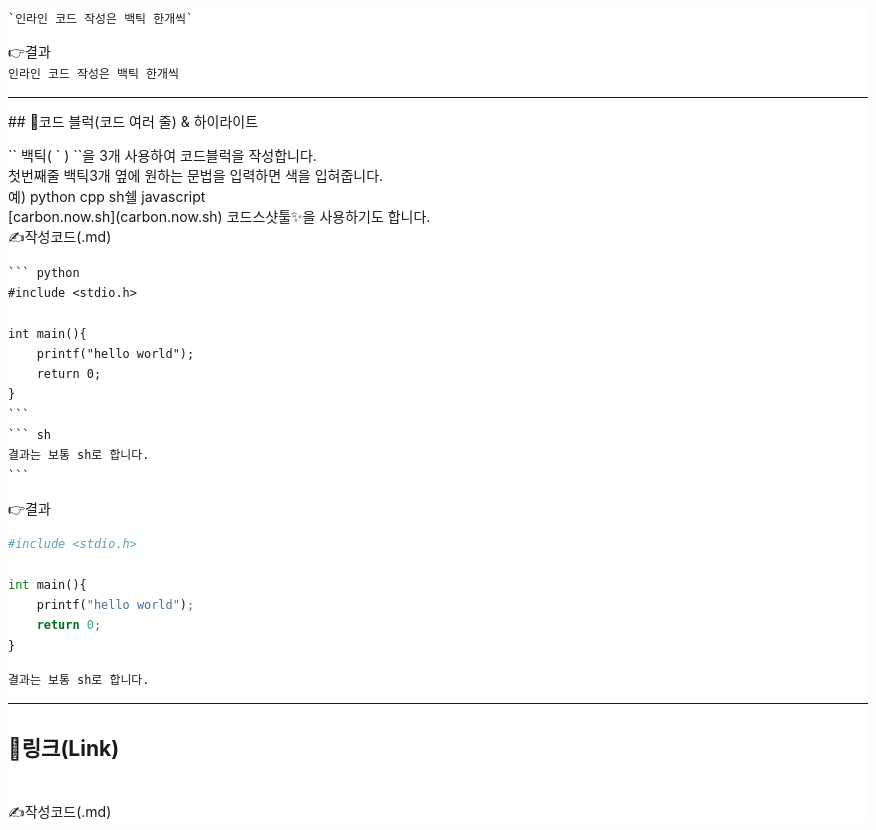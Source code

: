 ```
`인라인 코드 작성은 백틱 한개씩`
```

👉결과<br>
`인라인 코드 작성은 백틱 한개씩`

---

</p>
## 🤔코드 블럭(코드 여러 줄) & 하이라이트
<p>
`` 백틱( ` ) ``을 3개 사용하여 코드블럭을 작성합니다.<br>
첫번째줄 백틱3개 옆에 원하는 문법을 입력하면 색을 입혀줍니다.<br>
예) python cpp sh쉘 javascript<br>
[carbon.now.sh](carbon.now.sh) 코드스샷툴✨을 사용하기도 합니다.
<br>✍작성코드(.md)

````
``` python
#include <stdio.h>

int main(){
    printf("hello world");
    return 0;
}
```
``` sh
결과는 보통 sh로 합니다.
```
````

👉결과

```python
#include <stdio.h>

int main(){
    printf("hello world");
    return 0;
}
```

```sh
결과는 보통 sh로 합니다.
```

---

</p>

## 🤔링크(Link)

<p>
<br>✍작성코드(.md)
